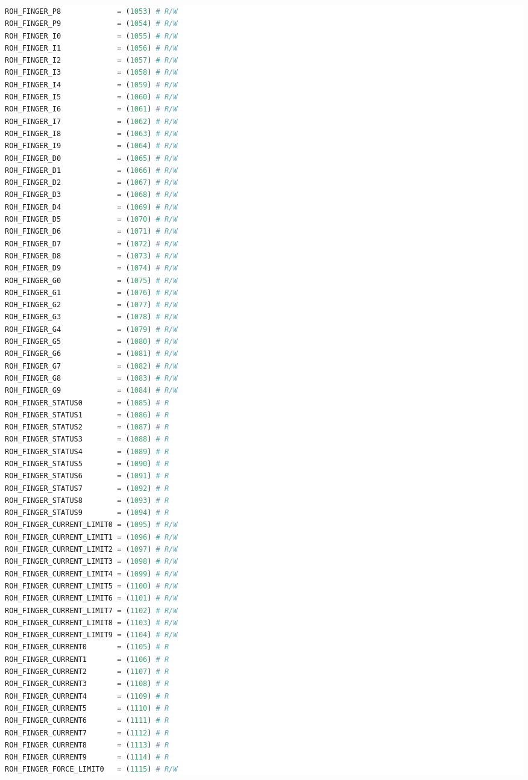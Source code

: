 ```Python
ROH_FINGER_P8             = (1053) # R/W
ROH_FINGER_P9             = (1054) # R/W
ROH_FINGER_I0             = (1055) # R/W
ROH_FINGER_I1             = (1056) # R/W
ROH_FINGER_I2             = (1057) # R/W
ROH_FINGER_I3             = (1058) # R/W
ROH_FINGER_I4             = (1059) # R/W
ROH_FINGER_I5             = (1060) # R/W
ROH_FINGER_I6             = (1061) # R/W
ROH_FINGER_I7             = (1062) # R/W
ROH_FINGER_I8             = (1063) # R/W
ROH_FINGER_I9             = (1064) # R/W
ROH_FINGER_D0             = (1065) # R/W
ROH_FINGER_D1             = (1066) # R/W
ROH_FINGER_D2             = (1067) # R/W
ROH_FINGER_D3             = (1068) # R/W
ROH_FINGER_D4             = (1069) # R/W
ROH_FINGER_D5             = (1070) # R/W
ROH_FINGER_D6             = (1071) # R/W
ROH_FINGER_D7             = (1072) # R/W
ROH_FINGER_D8             = (1073) # R/W
ROH_FINGER_D9             = (1074) # R/W
ROH_FINGER_G0             = (1075) # R/W
ROH_FINGER_G1             = (1076) # R/W
ROH_FINGER_G2             = (1077) # R/W
ROH_FINGER_G3             = (1078) # R/W
ROH_FINGER_G4             = (1079) # R/W
ROH_FINGER_G5             = (1080) # R/W
ROH_FINGER_G6             = (1081) # R/W
ROH_FINGER_G7             = (1082) # R/W
ROH_FINGER_G8             = (1083) # R/W
ROH_FINGER_G9             = (1084) # R/W
ROH_FINGER_STATUS0        = (1085) # R
ROH_FINGER_STATUS1        = (1086) # R
ROH_FINGER_STATUS2        = (1087) # R
ROH_FINGER_STATUS3        = (1088) # R
ROH_FINGER_STATUS4        = (1089) # R
ROH_FINGER_STATUS5        = (1090) # R
ROH_FINGER_STATUS6        = (1091) # R
ROH_FINGER_STATUS7        = (1092) # R
ROH_FINGER_STATUS8        = (1093) # R
ROH_FINGER_STATUS9        = (1094) # R
ROH_FINGER_CURRENT_LIMIT0 = (1095) # R/W
ROH_FINGER_CURRENT_LIMIT1 = (1096) # R/W
ROH_FINGER_CURRENT_LIMIT2 = (1097) # R/W
ROH_FINGER_CURRENT_LIMIT3 = (1098) # R/W
ROH_FINGER_CURRENT_LIMIT4 = (1099) # R/W
ROH_FINGER_CURRENT_LIMIT5 = (1100) # R/W
ROH_FINGER_CURRENT_LIMIT6 = (1101) # R/W
ROH_FINGER_CURRENT_LIMIT7 = (1102) # R/W
ROH_FINGER_CURRENT_LIMIT8 = (1103) # R/W
ROH_FINGER_CURRENT_LIMIT9 = (1104) # R/W
ROH_FINGER_CURRENT0       = (1105) # R
ROH_FINGER_CURRENT1       = (1106) # R
ROH_FINGER_CURRENT2       = (1107) # R
ROH_FINGER_CURRENT3       = (1108) # R
ROH_FINGER_CURRENT4       = (1109) # R
ROH_FINGER_CURRENT5       = (1110) # R
ROH_FINGER_CURRENT6       = (1111) # R
ROH_FINGER_CURRENT7       = (1112) # R
ROH_FINGER_CURRENT8       = (1113) # R
ROH_FINGER_CURRENT9       = (1114) # R
ROH_FINGER_FORCE_LIMIT0   = (1115) # R/W
```
